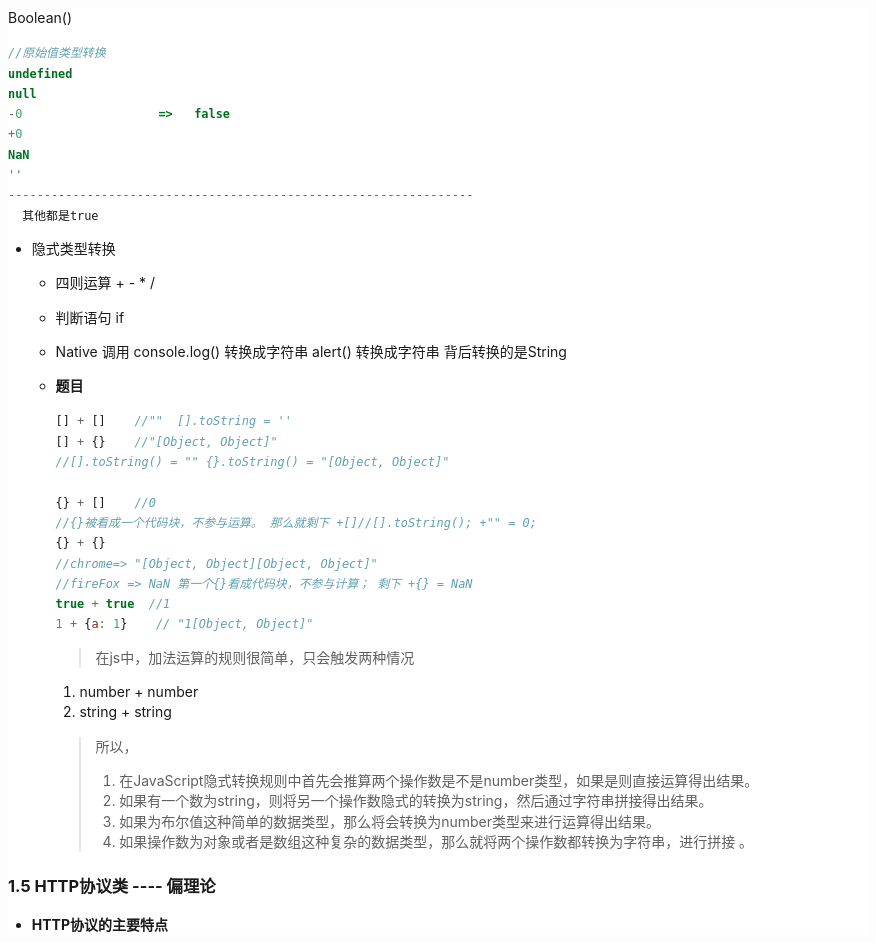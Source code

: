   Boolean()

  ```js
  //原始值类型转换
  undefined
  null
  -0                   =>   false
  +0            
  NaN
  ''
  -----------------------------------------------------------------
    其他都是true
  
  
  ```

  

- 隐式类型转换

  - 四则运算  + - * /

  - 判断语句  if

  - Native 调用  console.log()  转换成字符串   alert()  转换成字符串  背后转换的是String

  - **题目**

    ```js
    [] + []    //""  [].toString = '' 
    [] + {}    //"[Object, Object]"   
    //[].toString() = "" {}.toString() = "[Object, Object]"
    
    {} + []    //0  
    //{}被看成一个代码块，不参与运算。 那么就剩下 +[]//[].toString(); +"" = 0;
    {} + {}   
    //chrome=> "[Object, Object][Object, Object]"  
    //fireFox => NaN 第一个{}看成代码块，不参与计算； 剩下 +{} = NaN
    true + true  //1
    1 + {a: 1}    // "1[Object, Object]"
    ```

    > 在js中，加法运算的规则很简单，只会触发两种情况

    1. number + number
    2. string + string

    > 所以，
    >
    > 1. 在JavaScript隐式转换规则中首先会推算两个操作数是不是number类型，如果是则直接运算得出结果。
    > 2. 如果有一个数为string，则将另一个操作数隐式的转换为string，然后通过字符串拼接得出结果。
    > 3. 如果为布尔值这种简单的数据类型，那么将会转换为number类型来进行运算得出结果。
    > 4. 如果操作数为对象或者是数组这种复杂的数据类型，那么就将两个操作数都转换为字符串，进行拼接 。

### 1.5 HTTP协议类 ---- 偏理论

- **HTTP协议的主要特点**
